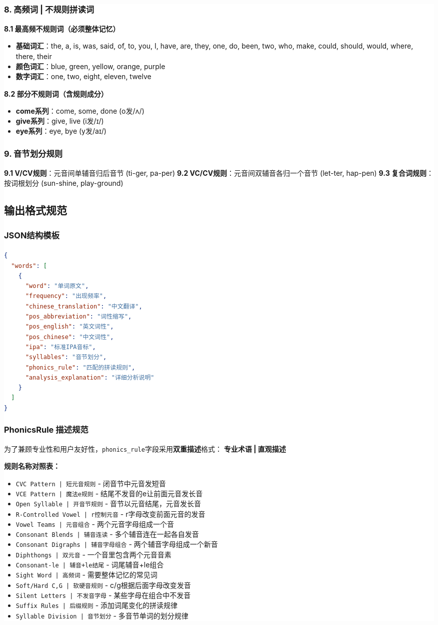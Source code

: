 ### 8. 高频词 | 不规则拼读词
**8.1 最高频不规则词（必须整体记忆）**
- **基础词汇**：the, a, is, was, said, of, to, you, I, have, are, they, one, do, been, two, who, make, could, should, would, where, there, their
- **颜色词汇**：blue, green, yellow, orange, purple
- **数字词汇**：one, two, eight, eleven, twelve

**8.2 部分不规则词（含规则成分）**
- **come系列**：come, some, done (o发/ʌ/)
- **give系列**：give, live (i发/ɪ/)
- **eye系列**：eye, bye (y发/aɪ/)

### 9. 音节划分规则
**9.1 V/CV规则**：元音间单辅音归后音节 (ti-ger, pa-per)
**9.2 VC/CV规则**：元音间双辅音各归一个音节 (let-ter, hap-pen)
**9.3 复合词规则**：按词根划分 (sun-shine, play-ground)

## 输出格式规范

### JSON结构模板
```json
{
  "words": [
    {
      "word": "单词原文",
      "frequency": "出现频率",
      "chinese_translation": "中文翻译",
      "pos_abbreviation": "词性缩写",
      "pos_english": "英文词性",
      "pos_chinese": "中文词性",
      "ipa": "标准IPA音标",
      "syllables": "音节划分",
      "phonics_rule": "匹配的拼读规则",
      "analysis_explanation": "详细分析说明"
    }
  ]
}
```

### PhonicsRule 描述规范
为了兼顾专业性和用户友好性，`phonics_rule`字段采用**双重描述**格式：
**专业术语 | 直观描述**

**规则名称对照表：**
- `CVC Pattern | 短元音规则` - 闭音节中元音发短音
- `VCE Pattern | 魔法e规则` - 结尾不发音的e让前面元音发长音  
- `Open Syllable | 开音节规则` - 音节以元音结尾，元音发长音
- `R-Controlled Vowel | r控制元音` - r字母改变前面元音的发音
- `Vowel Teams | 元音组合` - 两个元音字母组成一个音
- `Consonant Blends | 辅音连读` - 多个辅音连在一起各自发音
- `Consonant Digraphs | 辅音字母组合` - 两个辅音字母组成一个新音
- `Diphthongs | 双元音` - 一个音里包含两个元音音素
- `Consonant-le | 辅音+le结尾` - 词尾辅音+le组合
- `Sight Word | 高频词` - 需要整体记忆的常见词
- `Soft/Hard C,G | 软硬音规则` - c/g根据后面字母改变发音
- `Silent Letters | 不发音字母` - 某些字母在组合中不发音
- `Suffix Rules | 后缀规则` - 添加词尾变化的拼读规律
- `Syllable Division | 音节划分` - 多音节单词的划分规律
